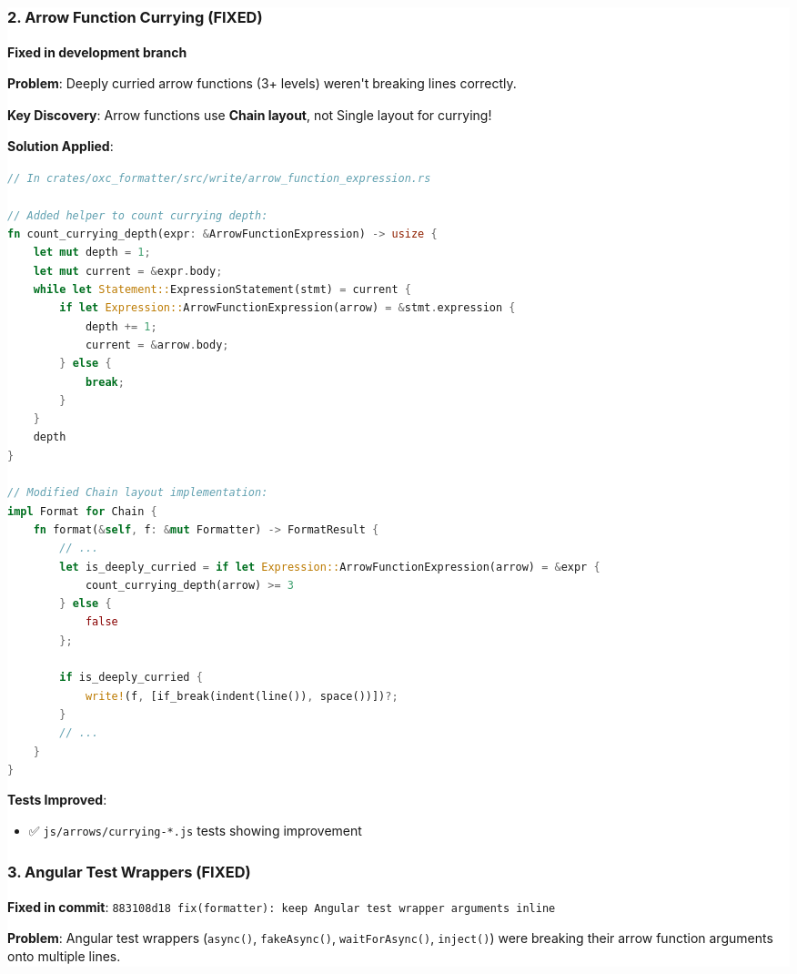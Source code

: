 ### 2. Arrow Function Currying (FIXED)

**Fixed in development branch**

**Problem**: Deeply curried arrow functions (3+ levels) weren't breaking lines correctly.

**Key Discovery**: Arrow functions use **Chain layout**, not Single layout for currying!

**Solution Applied**:

```rust
// In crates/oxc_formatter/src/write/arrow_function_expression.rs

// Added helper to count currying depth:
fn count_currying_depth(expr: &ArrowFunctionExpression) -> usize {
    let mut depth = 1;
    let mut current = &expr.body;
    while let Statement::ExpressionStatement(stmt) = current {
        if let Expression::ArrowFunctionExpression(arrow) = &stmt.expression {
            depth += 1;
            current = &arrow.body;
        } else {
            break;
        }
    }
    depth
}

// Modified Chain layout implementation:
impl Format for Chain {
    fn format(&self, f: &mut Formatter) -> FormatResult {
        // ...
        let is_deeply_curried = if let Expression::ArrowFunctionExpression(arrow) = &expr {
            count_currying_depth(arrow) >= 3
        } else {
            false
        };
        
        if is_deeply_curried {
            write!(f, [if_break(indent(line()), space())])?;
        }
        // ...
    }
}
```

**Tests Improved**:

- ✅ `js/arrows/currying-*.js` tests showing improvement

### 3. Angular Test Wrappers (FIXED)

**Fixed in commit**: `883108d18 fix(formatter): keep Angular test wrapper arguments inline`

**Problem**: Angular test wrappers (`async()`, `fakeAsync()`, `waitForAsync()`, `inject()`) were breaking their arrow function arguments onto multiple lines.
